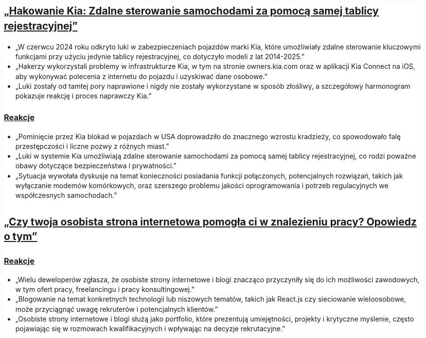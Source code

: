 ## [„Hakowanie Kia: Zdalne sterowanie samochodami za pomocą samej tablicy rejestracyjnej”](https://samcurry.net/hacking-kia)

- „W czerwcu 2024 roku odkryto luki w zabezpieczeniach pojazdów marki Kia, które umożliwiały zdalne sterowanie kluczowymi funkcjami przy użyciu jedynie tablicy rejestracyjnej, co dotyczyło modeli z lat 2014-2025.”
- „Hakerzy wykorzystali problemy w infrastrukturze Kia, w tym na stronie owners.kia.com oraz w aplikacji Kia Connect na iOS, aby wykonywać polecenia z internetu do pojazdu i uzyskiwać dane osobowe.”
- „Luki zostały od tamtej pory naprawione i nigdy nie zostały wykorzystane w sposób złośliwy, a szczegółowy harmonogram pokazuje reakcję i proces naprawczy Kia.”

### [Reakcje](https://news.ycombinator.com/item?id=41658733)

- „Pominięcie przez Kia blokad w pojazdach w USA doprowadziło do znacznego wzrostu kradzieży, co spowodowało falę przestępczości i liczne pozwy z różnych miast.”
- „Luki w systemie Kia umożliwiają zdalne sterowanie samochodami za pomocą samej tablicy rejestracyjnej, co rodzi poważne obawy dotyczące bezpieczeństwa i prywatności.”
- „Sytuacja wywołała dyskusje na temat konieczności posiadania funkcji połączonych, potencjalnych rozwiązań, takich jak wyłączanie modemów komórkowych, oraz szerszego problemu jakości oprogramowania i potrzeb regulacyjnych we współczesnych samochodach.”

## [„Czy twoja osobista strona internetowa pomogła ci w znalezieniu pracy? Opowiedz o tym”](https://news.ycombinator.com/item?id=41656015)

### [Reakcje](https://news.ycombinator.com/item?id=41656015)

- „Wielu deweloperów zgłasza, że osobiste strony internetowe i blogi znacząco przyczyniły się do ich możliwości zawodowych, w tym ofert pracy, freelancingu i pracy konsultingowej.”
- „Blogowanie na temat konkretnych technologii lub niszowych tematów, takich jak React.js czy sieciowanie wieloosobowe, może przyciągnąć uwagę rekruterów i potencjalnych klientów.”
- „Osobiste strony internetowe i blogi służą jako portfolio, które prezentują umiejętności, projekty i krytyczne myślenie, często pojawiając się w rozmowach kwalifikacyjnych i wpływając na decyzje rekrutacyjne.”

<head>
  <meta property="og:title" content="„OpenAI stanie się firmą nastawioną na zysk”" />
  <meta property="og:type" content="website" />
  <meta property="og:image" content="https://og.cho.sh/api/og/?title=%E2%80%9EOpenAI%20stanie%20si%C4%99%20firm%C4%85%20nastawion%C4%85%20na%20zysk%E2%80%9D&subheading=czwartek%2C%2026%20wrze%C5%9Bnia%202024%3A%20Podsumowanie%20Hacker%20News" />
</head>

